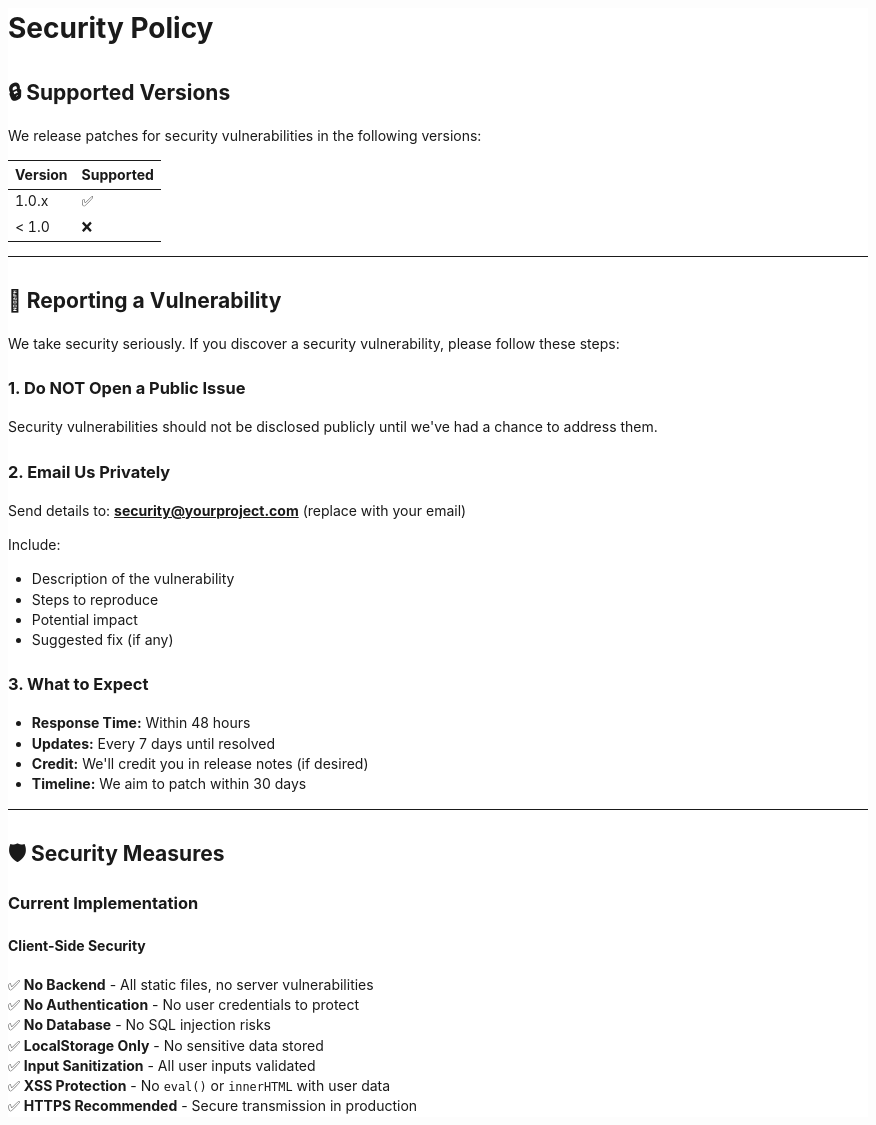 # Security Policy

## 🔒 Supported Versions

We release patches for security vulnerabilities in the following versions:

| Version | Supported          |
| ------- | ------------------ |
| 1.0.x   | :white_check_mark: |
| < 1.0   | :x:                |

---

## 🐛 Reporting a Vulnerability

We take security seriously. If you discover a security vulnerability, please follow these steps:

### 1. **Do NOT** Open a Public Issue

Security vulnerabilities should not be disclosed publicly until we've had a chance to address them.

### 2. **Email Us Privately**

Send details to: **security@yourproject.com** (replace with your email)

Include:
- Description of the vulnerability
- Steps to reproduce
- Potential impact
- Suggested fix (if any)

### 3. **What to Expect**

- **Response Time:** Within 48 hours
- **Updates:** Every 7 days until resolved
- **Credit:** We'll credit you in release notes (if desired)
- **Timeline:** We aim to patch within 30 days

---

## 🛡️ Security Measures

### Current Implementation

#### Client-Side Security
✅ **No Backend** - All static files, no server vulnerabilities  
✅ **No Authentication** - No user credentials to protect  
✅ **No Database** - No SQL injection risks  
✅ **LocalStorage Only** - No sensitive data stored  
✅ **Input Sanitization** - All user inputs validated  
✅ **XSS Protection** - No `eval()` or `innerHTML` with user data  
✅ **HTTPS Recommended** - Secure transmission in production  
